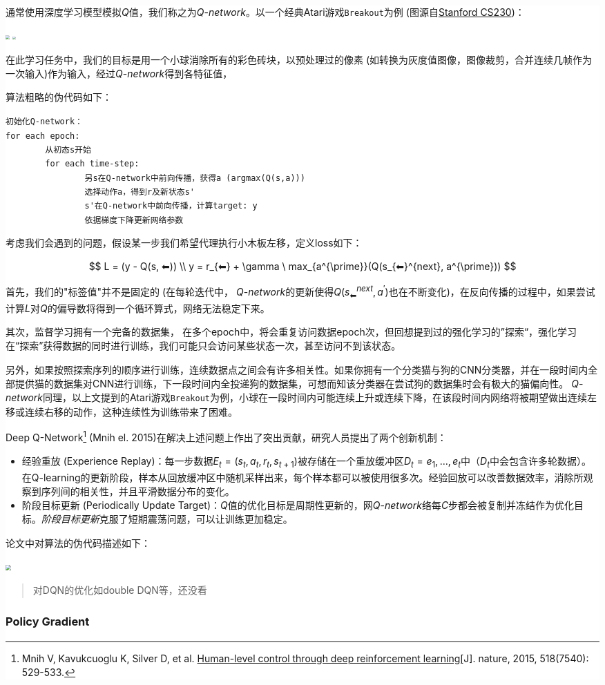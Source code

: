 通常使用深度学习模型模拟$Q$值，我们称之为$Q\text{-}network$。以一个经典Atari游戏`Breakout`为例 (图源自[Stanford CS230](https://www.youtube.com/watch?v=NP2XqpgTJyo))：

<img src="{{ '/assets/imgs/12.png' | relative_url }}" style="zoom:40%;">

<img src="{{ '/assets/imgs/13.png' | relative_url }}" style="zoom:30%;">

在此学习任务中，我们的目标是用一个小球消除所有的彩色砖块，以预处理过的像素 (如转换为灰度值图像，图像裁剪，合并连续几帧作为一次输入)作为输入，经过$Q\text{-}network$得到各特征值，

算法粗略的伪代码如下：

```text 
初始化Q-network：
for each epoch:
		从初态s开始
		for each time-step:
				另s在Q-network中前向传播，获得a (argmax(Q(s,a)))
				选择动作a，得到r及新状态s'
				s'在Q-network中前向传播，计算target: y 
				依据梯度下降更新网络参数
```

考虑我们会遇到的问题，假设某一步我们希望代理执行小木板左移，定义loss如下：


$$
L = (y - Q(s, ⬅))
\\
y = r_{⬅} + \gamma \ max_{a^{\prime}}(Q(s_{⬅}^{next}, a^{\prime}))
$$


首先，我们的"标签值"并不是固定的 (在每轮迭代中， $Q\text{-}network$的更新使得$Q(s_{⬅}^{next}, a^{\prime})$也在不断变化)，在反向传播的过程中，如果尝试计算$L$对$Q$的偏导数将得到一个循环算式，网络无法稳定下来。

其次，监督学习拥有一个完备的数据集， 在多个epoch中，将会重复访问数据epoch次，但回想提到过的强化学习的”探索“，强化学习在“探索”获得数据的同时进行训练，我们可能只会访问某些状态一次，甚至访问不到该状态。

另外，如果按照探索序列的顺序进行训练，连续数据点之间会有许多相关性。如果你拥有一个分类猫与狗的CNN分类器，并在一段时间内全部提供猫的数据集对CNN进行训练，下一段时间内全投递狗的数据集，可想而知该分类器在尝试狗的数据集时会有极大的猫偏向性。 $Q\text{-}network$同理，以上文提到的Atari游戏`Breakout`为例，小球在一段时间内可能连续上升或连续下降，在该段时间内网络将被期望做出连续左移或连续右移的动作，这种连续性为训练带来了困难。

Deep Q-Network[^2] (Mnih el. 2015)在解决上述问题上作出了突出贡献，研究人员提出了两个创新机制：

- 经验重放 (Experience Replay)：每一步数据$E_t=(s_t, a_t, r_t, s_{t+1})$被存储在一个重放缓冲区$D_t={e_1, \dots, e_t}$中（$D_t$中会包含许多轮数据）。在Q-learning的更新阶段，样本从回放缓冲区中随机采样出来，每个样本都可以被使用很多次。经验回放可以改善数据效率，消除所观察到序列间的相关性，并且平滑数据分布的变化。
- 阶段目标更新 (Periodically Update Target)：$Q$值的优化目标是周期性更新的，网$Q\text{-}network$络每$C$步都会被复制并冻结作为优化目标。*阶段目标更新*克服了短期震荡问题，可以让训练更加稳定。

论文中对算法的伪代码描述如下：

<img src="{{ '/assets/imgs/14.png' | relative_url }}" style="zoom:50%;">

> 对DQN的优化如double DQN等，还没看

### Policy Gradient


[^1]: [Stanford CS221: AI (Autumn 2019)](https://www.youtube.com/user/stanfordonline) by Stanford University on YouTube.
[^2]: Mnih V, Kavukcuoglu K, Silver D, et al. [Human-level control through deep reinforcement learning](https://web.stanford.edu/class/psych209/Readings/MnihEtAlHassibis15NatureControlDeepRL.pdf)[J]. nature, 2015, 518(7540): 529-533.
